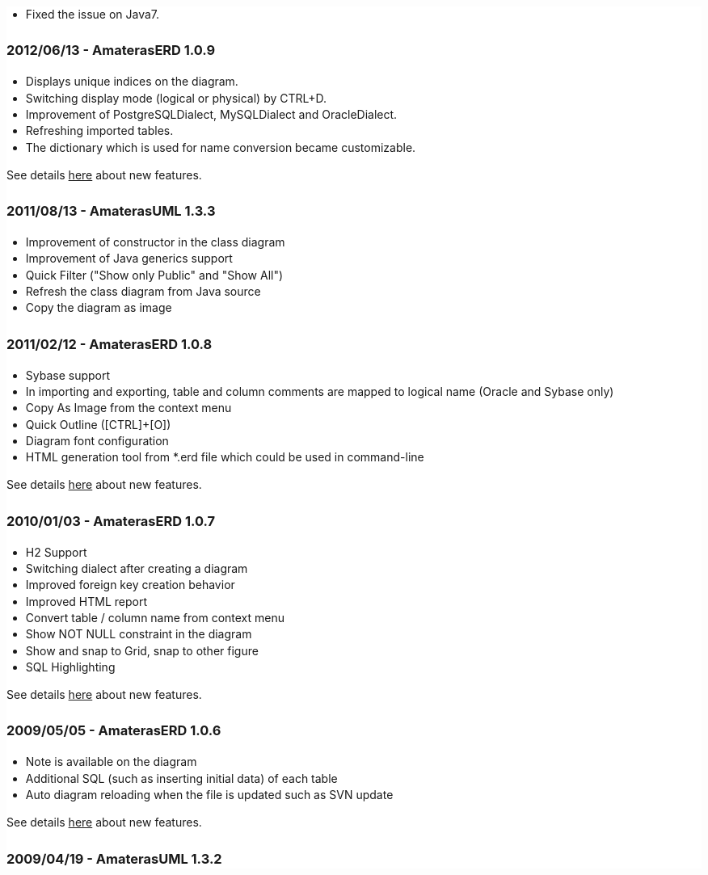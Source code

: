 - Fixed the issue on Java7.

### 2012/06/13 - AmaterasERD 1.0.9

- Displays unique indices on the diagram.
- Switching display mode (logical or physical) by CTRL+D.
- Improvement of PostgreSQLDialect, MySQLDialect and OracleDialect.
- Refreshing imported tables.
- The dictionary which is used for name conversion became customizable.

See details [here](http://osdn.jp/projects/amateras/wiki/AmaterasERD_1_0_9) about new features.

### 2011/08/13 - AmaterasUML 1.3.3

- Improvement of constructor in the class diagram
- Improvement of Java generics support
- Quick Filter ("Show only Public" and "Show All")
- Refresh the class diagram from Java source
- Copy the diagram as image

### 2011/02/12 - AmaterasERD 1.0.8

- Sybase support
- In importing and exporting, table and column comments are mapped to logical name (Oracle and Sybase only)
- Copy As Image from the context menu
- Quick Outline ([CTRL]+[O])
- Diagram font configuration
- HTML generation tool from *.erd file which could be used in command-line

See details [here](http://osdn.jp/projects/amateras/wiki/AmaterasERD_1_0_8) about new features.

### 2010/01/03 - AmaterasERD 1.0.7

- H2 Support
- Switching dialect after creating a diagram
- Improved foreign key creation behavior
- Improved HTML report
- Convert table / column name from context menu
- Show NOT NULL constraint in the diagram
- Show and snap to Grid, snap to other figure
- SQL Highlighting

See details [here](http://osdn.jp/projects/amateras/wiki/AmaterasERD_1_0_7) about new features.

### 2009/05/05 - AmaterasERD 1.0.6

- Note is available on the diagram
- Additional SQL (such as inserting initial data) of each table
- Auto diagram reloading when the file is updated such as SVN update

See details [here](http://osdn.jp/projects/amateras/wiki/AmaterasERD_1_0_6) about new features.

### 2009/04/19 - AmaterasUML 1.3.2
